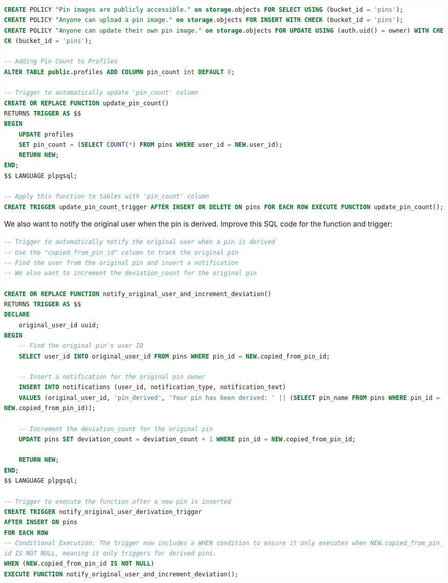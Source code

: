 ```sql
CREATE POLICY "Pin images are publicly accessible." on storage.objects FOR SELECT USING (bucket_id = 'pins');
CREATE POLICY "Anyone can upload a pin image." on storage.objects FOR INSERT WITH CHECK (bucket_id = 'pins');
CREATE POLICY "Anyone can update their own pin image." on storage.objects FOR UPDATE USING (auth.uid() = owner) WITH CHECK (bucket_id = 'pins');

-- Adding Pin Count to Profiles
ALTER TABLE public.profiles ADD COLUMN pin_count int DEFAULT 0;

-- Trigger to automatically update 'pin_count' column
CREATE OR REPLACE FUNCTION update_pin_count()
RETURNS TRIGGER AS $$
BEGIN
    UPDATE profiles
    SET pin_count = (SELECT COUNT(*) FROM pins WHERE user_id = NEW.user_id);
    RETURN NEW;
END;
$$ LANGUAGE plpgsql;

-- Apply this function to tables with 'pin_count' column
CREATE TRIGGER update_pin_count_trigger AFTER INSERT OR DELETE ON pins FOR EACH ROW EXECUTE FUNCTION update_pin_count();
```

We also want to notify the original user when the pin is derived. Improve this SQL code for the function and trigger:

```sql
-- Trigger to automatically notify the original user when a pin is derived
-- Use the "copied_from_pin_id" column to track the original pin
-- Find the user from the original pin and insert a notification
-- We also want to increment the deviation_count for the original pin

CREATE OR REPLACE FUNCTION notify_original_user_and_increment_deviation()
RETURNS TRIGGER AS $$
DECLARE
    original_user_id uuid;
BEGIN
    -- Find the original pin's user ID
    SELECT user_id INTO original_user_id FROM pins WHERE pin_id = NEW.copied_from_pin_id;

    -- Insert a notification for the original pin owner
    INSERT INTO notifications (user_id, notification_type, notification_text)
    VALUES (original_user_id, 'pin_derived', 'Your pin has been derived: ' || (SELECT pin_name FROM pins WHERE pin_id = NEW.copied_from_pin_id));

    -- Increment the deviation_count for the original pin
    UPDATE pins SET deviation_count = deviation_count + 1 WHERE pin_id = NEW.copied_from_pin_id;

    RETURN NEW;
END;
$$ LANGUAGE plpgsql;

-- Trigger to execute the function after a new pin is inserted
CREATE TRIGGER notify_original_user_derivation_trigger
AFTER INSERT ON pins
FOR EACH ROW
-- Conditional Execution: The trigger now includes a WHEN condition to ensure it only executes when NEW.copied_from_pin_id IS NOT NULL, meaning it only triggers for derived pins.
WHEN (NEW.copied_from_pin_id IS NOT NULL)
EXECUTE FUNCTION notify_original_user_and_increment_deviation();

```
